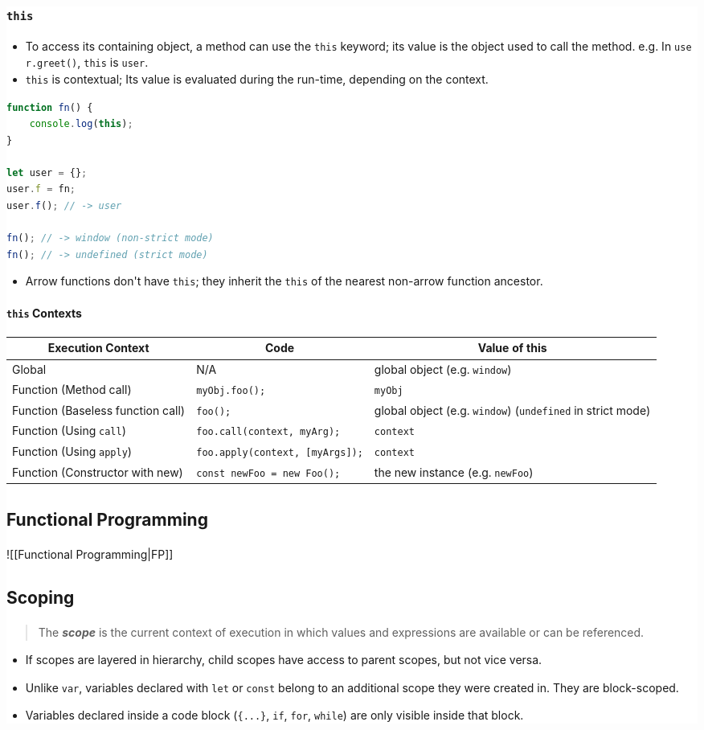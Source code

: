 ### `this`

- To access its containing object, a method can use the `this` keyword; its value is the object used to call the method. e.g. In `user.greet()`, `this` is `user`.
- `this` is contextual; Its value is evaluated during the run-time, depending on the context.

```js
function fn() {
    console.log(this);
}

let user = {};
user.f = fn;
user.f(); // -> user

fn(); // -> window (non-strict mode)
fn(); // -> undefined (strict mode)
```

- Arrow functions don't have `this`; they inherit the `this` of the nearest non-arrow function ancestor.

#### `this` Contexts

| Execution Context                 | Code                            | Value of this                                              |
| --------------------------------- | ------------------------------- | ---------------------------------------------------------- |
| Global                            | N/A                             | global object (e.g. `window`)                              |
| Function (Method call)            | `myObj.foo();`                  | `myObj`                                                    |
| Function (Baseless function call) | `foo();`                        | global object (e.g. `window`) (`undefined` in strict mode) |
| Function (Using `call`)           | `foo.call(context, myArg);`     | `context`                                                  |
| Function (Using `apply`)          | `foo.apply(context, [myArgs]);` | `context`                                                  |
| Function (Constructor with new)   | `const newFoo = new Foo();`     | the new instance (e.g. `newFoo`)                           |

## Functional Programming

![[Functional Programming|FP]]
## Scoping

> The **_scope_** is the current context of execution in which values and expressions are available or can be referenced.

- If scopes are layered in hierarchy, child scopes have access to parent scopes, but not vice versa.
- Unlike `var`, variables declared with `let` or `const` belong to an additional scope they were created in. They are block-scoped.
- Variables declared inside a code block (`{...}`, `if`, `for`, `while`) are only visible inside that block.


  [id]: 1